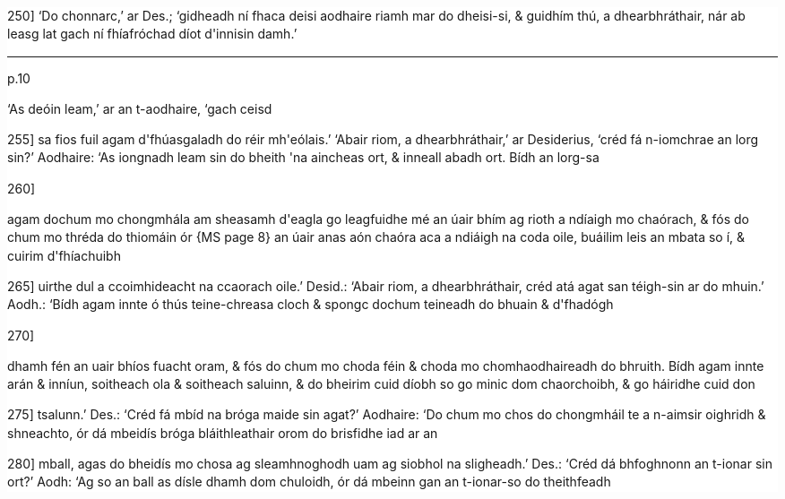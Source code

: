 

  
250] ‘Do chonnarc,’ ar Des.; ‘gidheadh ní fhaca 
deisi aodhaire riamh mar do dheisi-si, & guidhím 
thú, a dhearbhráthair, nár ab leasg lat gach ní 
fhíafróchad díot d'innisin damh.’




---

p.10


‘As deóin leam,’ ar an t-aodhaire, ‘gach ceisd
  
255] 
 sa fios fuil agam d'fhúasgaladh do réir mh'eólais.’
‘Abair riom, a dhearbhráthair,’ ar Desiderius,
‘créd fá n-iomchrae an lorg sin?’
Aodhaire: ‘As iongnadh leam sin do bheith 'na
aincheas ort, & inneall abadh ort. Bídh an lorg-sa 
  
260] 
 
agam dochum mo chongmhála am sheasamh d'eagla
go leagfuidhe mé an úair bhím ag rioth a ndíaigh mo chaórach, & fós do chum mo thréda do thiomáin ór {MS page 8}
 an úair anas aón chaóra aca a ndiáigh na coda oile, buáilim leis an mbata so í, & cuirim d'fhíachuibh
  
265] 
 uirthe dul a ccoimhideacht na ccaorach oile.’
Desid.: ‘Abair riom, a dhearbhráthair, créd atá
agat san téigh-sin ar do mhuin.’
Aodh.: ‘Bídh agam innte ó thús teine-chreasa
cloch & spongc dochum teineadh do bhuain & d'fhadógh 
  
270] 
 
dhamh fén an uair bhíos fuacht oram, & fós do chum
mo choda féin & choda mo chomhaodhaireadh do bhruith. Bídh agam innte arán & inníun, soitheach ola & soitheach saluinn, & do bheirim cuid díobh so go minic dom chaorchoibh, & go háiridhe cuid don
  
275] 
 tsalunn.’
Des.: ‘Créd fá mbíd na bróga maide sin agat?’
Aodhaire: ‘Do chum mo chos do chongmháil
te a n-aimsir oighridh & shneachto, ór dá mbeidís bróga bláithleathair orom do brisfidhe iad ar an 
  
280] 
 mball, agas do bheidís mo chosa ag sleamhnoghodh
uam ag siobhol na sligheadh.’
Des.: ‘Créd dá bhfoghnonn an t-ionar sin ort?’
Aodh: ‘Ag so an ball as dísle dhamh dom
chuloidh, ór dá mbeinn gan an t-ionar-so do theithfeadh 
  